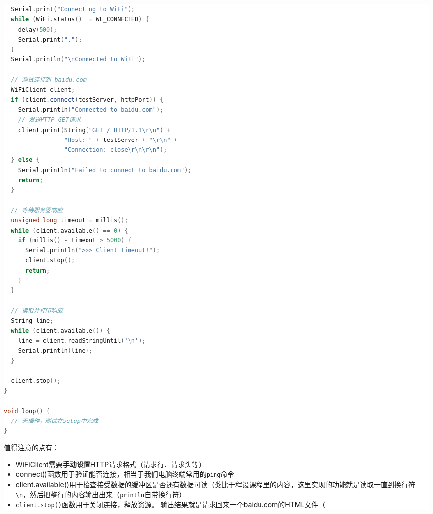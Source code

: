 ```cpp
  Serial.print("Connecting to WiFi");
  while (WiFi.status() != WL_CONNECTED) {
    delay(500);
    Serial.print(".");
  }
  Serial.println("\nConnected to WiFi");

  // 测试连接到 baidu.com
  WiFiClient client;
  if (client.connect(testServer, httpPort)) {
    Serial.println("Connected to baidu.com");
    // 发送HTTP GET请求
    client.print(String("GET / HTTP/1.1\r\n") +
                 "Host: " + testServer + "\r\n" +
                 "Connection: close\r\n\r\n");
  } else {
    Serial.println("Failed to connect to baidu.com");
    return;
  }

  // 等待服务器响应
  unsigned long timeout = millis();
  while (client.available() == 0) {
    if (millis() - timeout > 5000) {
      Serial.println(">>> Client Timeout!");
      client.stop();
      return;
    }
  }

  // 读取并打印响应
  String line;
  while (client.available()) {
    line = client.readStringUntil('\n');
    Serial.println(line);
  }

  client.stop();
}

void loop() {
  // 无操作，测试在setup中完成
}
```
值得注意的点有：
- WiFiClient需要**手动设置**HTTP请求格式（请求行、请求头等）
- connect()函数用于验证能否连接，相当于我们电脑终端常用的`ping`命令
- client.available()用于检查接受数据的缓冲区是否还有数据可读（类比于程设课程里的内容，这里实现的功能就是读取一直到换行符`\n`，然后把整行的内容输出出来（`println`自带换行符）
- `client.stop()`函数用于关闭连接，释放资源。
输出结果就是请求回来一个baidu.com的HTML文件（
